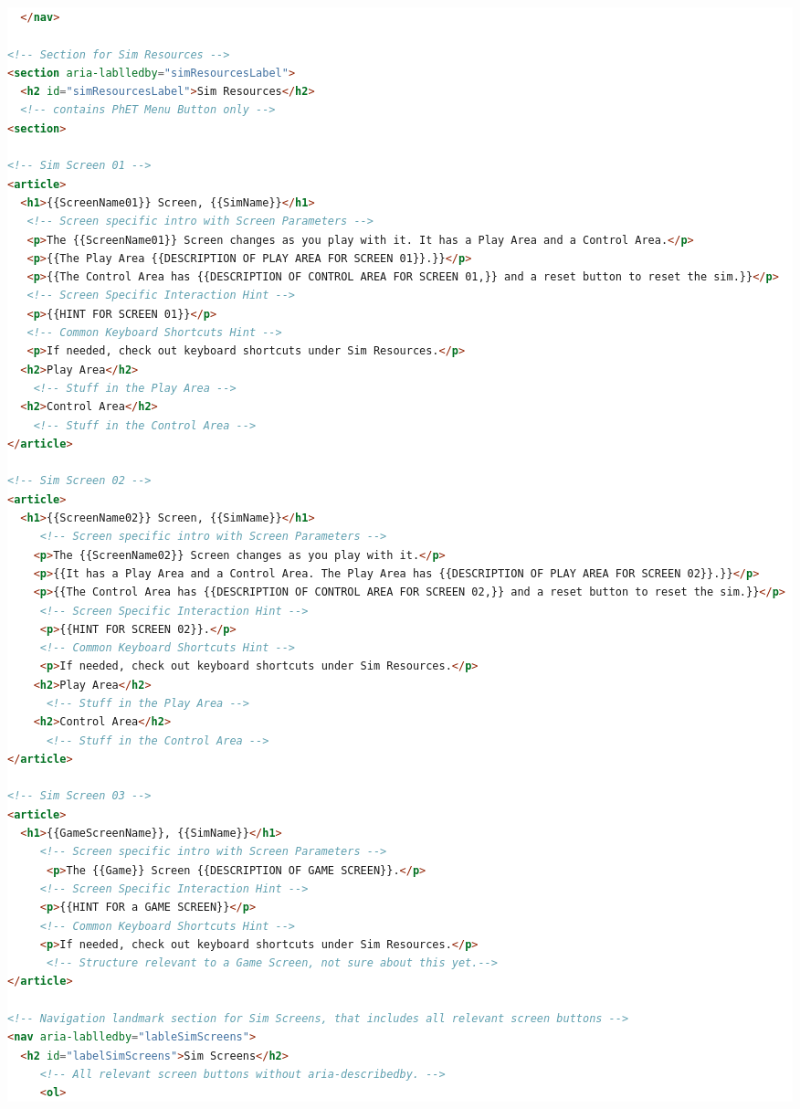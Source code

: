 ```html
  </nav>
  
<!-- Section for Sim Resources -->
<section aria-lablledby="simResourcesLabel">
  <h2 id="simResourcesLabel">Sim Resources</h2>
  <!-- contains PhET Menu Button only -->
<section>

<!-- Sim Screen 01 -->
<article>
  <h1>{{ScreenName01}} Screen, {{SimName}}</h1>
   <!-- Screen specific intro with Screen Parameters -->
   <p>The {{ScreenName01}} Screen changes as you play with it. It has a Play Area and a Control Area.</p>
   <p>{{The Play Area {{DESCRIPTION OF PLAY AREA FOR SCREEN 01}}.}}</p>
   <p>{{The Control Area has {{DESCRIPTION OF CONTROL AREA FOR SCREEN 01,}} and a reset button to reset the sim.}}</p>
   <!-- Screen Specific Interaction Hint -->
   <p>{{HINT FOR SCREEN 01}}</p>
   <!-- Common Keyboard Shortcuts Hint -->
   <p>If needed, check out keyboard shortcuts under Sim Resources.</p>
  <h2>Play Area</h2>
    <!-- Stuff in the Play Area -->
  <h2>Control Area</h2>
    <!-- Stuff in the Control Area -->
</article> 

<!-- Sim Screen 02 -->
<article>
  <h1>{{ScreenName02}} Screen, {{SimName}}</h1>
     <!-- Screen specific intro with Screen Parameters -->
	<p>The {{ScreenName02}} Screen changes as you play with it.</p>
	<p>{{It has a Play Area and a Control Area. The Play Area has {{DESCRIPTION OF PLAY AREA FOR SCREEN 02}}.}}</p>
	<p>{{The Control Area has {{DESCRIPTION OF CONTROL AREA FOR SCREEN 02,}} and a reset button to reset the sim.}}</p>
     <!-- Screen Specific Interaction Hint -->
     <p>{{HINT FOR SCREEN 02}}.</p>
     <!-- Common Keyboard Shortcuts Hint -->
     <p>If needed, check out keyboard shortcuts under Sim Resources.</p>
    <h2>Play Area</h2>
      <!-- Stuff in the Play Area -->
    <h2>Control Area</h2>
      <!-- Stuff in the Control Area -->
</article>

<!-- Sim Screen 03 -->
<article>
  <h1>{{GameScreenName}}, {{SimName}}</h1>
     <!-- Screen specific intro with Screen Parameters -->
      <p>The {{Game}} Screen {{DESCRIPTION OF GAME SCREEN}}.</p>
     <!-- Screen Specific Interaction Hint -->
     <p>{{HINT FOR a GAME SCREEN}}</p>
     <!-- Common Keyboard Shortcuts Hint -->
     <p>If needed, check out keyboard shortcuts under Sim Resources.</p>
      <!-- Structure relevant to a Game Screen, not sure about this yet.-->
</article>

<!-- Navigation landmark section for Sim Screens, that includes all relevant screen buttons -->
<nav aria-lablledby="lableSimScreens">
  <h2 id="labelSimScreens">Sim Screens</h2>
	 <!-- All relevant screen buttons without aria-describedby. -->
	 <ol>
```